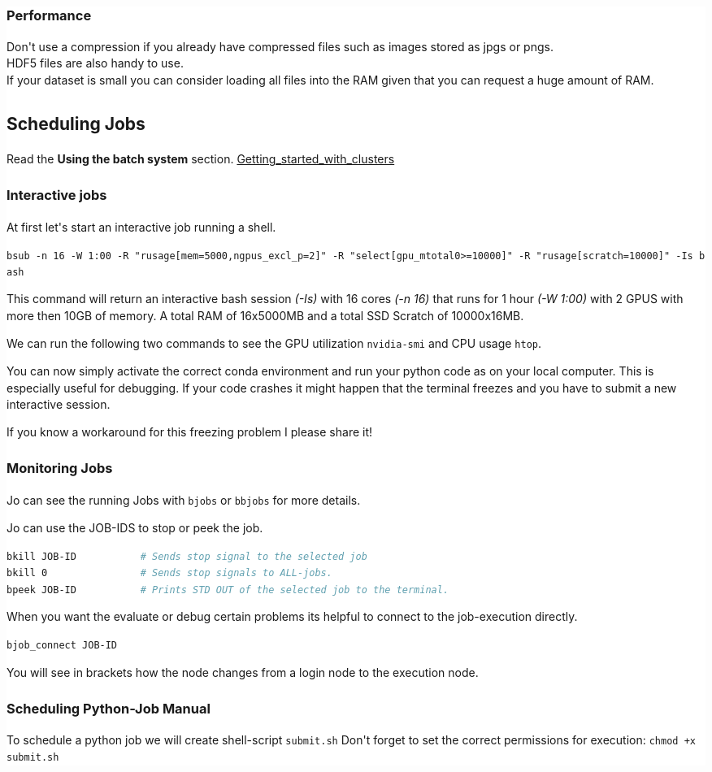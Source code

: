 ### Performance
Don't use a compression if you already have compressed files such as images stored as jpgs or pngs.  
HDF5 files are also handy to use.  
If your dataset is small you can consider loading all files into the RAM given that you can request a huge amount of RAM.  


## Scheduling Jobs
Read the **Using the batch system** section. [Getting_started_with_clusters](https://scicomp.ethz.ch/wiki/Getting_started_with_clusters)

### Interactive jobs
At first let's start an interactive job running a shell.
```
bsub -n 16 -W 1:00 -R "rusage[mem=5000,ngpus_excl_p=2]" -R "select[gpu_mtotal0>=10000]" -R "rusage[scratch=10000]" -Is bash
```
This command will return an interactive bash session *(-Is)* with 16 cores *(-n 16)* that runs for 1 hour *(-W 1:00)* with 2 GPUS with more then 10GB of memory.
A total RAM of 16x5000MB and a total SSD Scratch of 10000x16MB.

We can run the following two commands to see the GPU utilization `nvidia-smi` and CPU usage `htop`.

You can now simply activate the correct conda environment and run your python code as on your local computer.
This is especially useful for debugging. If your code crashes it might happen that the terminal freezes and you have to submit a new interactive session.

If you know a workaround for this freezing problem I please share it!


### Monitoring Jobs
Jo can see the running Jobs with `bjobs` or `bbjobs` for more details.

Jo can use the JOB-IDS to stop or peek the job.
```bash 
bkill JOB-ID           # Sends stop signal to the selected job
bkill 0                # Sends stop signals to ALL-jobs.
bpeek JOB-ID           # Prints STD OUT of the selected job to the terminal.
```

When you want the evaluate or debug certain problems its helpful to connect to the job-execution directly.
```
bjob_connect JOB-ID
```
You will see in brackets how the node changes from a login node to the execution node.

### Scheduling Python-Job Manual

To schedule a python job we will create shell-script `submit.sh`
Don't forget to set the correct permissions for execution:
`chmod +x submit.sh`
